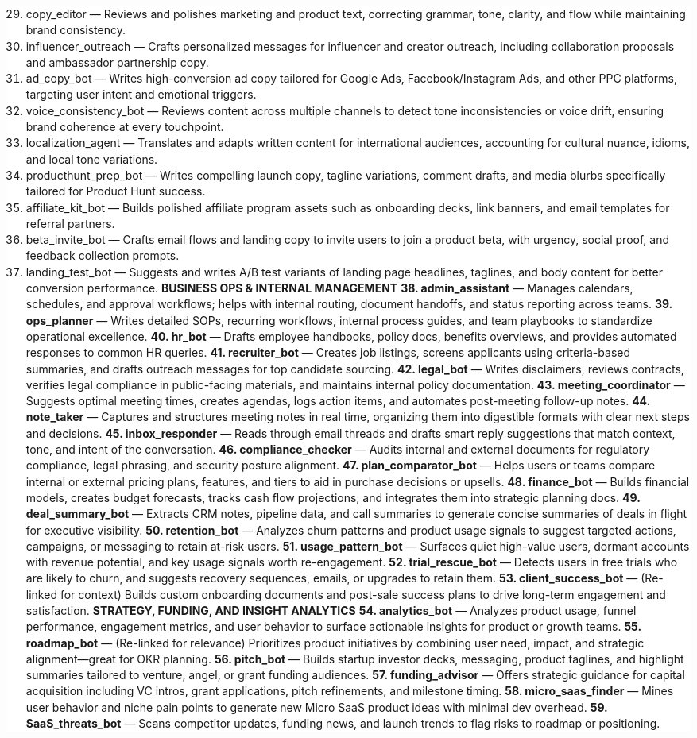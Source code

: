 29. copy_editor — Reviews and polishes marketing and product text, correcting grammar, tone, clarity, and flow while maintaining brand consistency.
30. influencer_outreach — Crafts personalized messages for influencer and creator outreach, including collaboration proposals and ambassador partnership copy.
31. ad_copy_bot — Writes high-conversion ad copy tailored for Google Ads, Facebook/Instagram Ads, and other PPC platforms, targeting user intent and emotional triggers.
32. voice_consistency_bot — Reviews content across multiple channels to detect tone inconsistencies or voice drift, ensuring brand coherence at every touchpoint.
33. localization_agent — Translates and adapts written content for international audiences, accounting for cultural nuance, idioms, and local tone variations.
34. producthunt_prep_bot — Writes compelling launch copy, tagline variations, comment drafts, and media blurbs specifically tailored for Product Hunt success.
35. affiliate_kit_bot — Builds polished affiliate program assets such as onboarding decks, link banners, and email templates for referral partners.
36. beta_invite_bot — Crafts email flows and landing copy to invite users to join a product beta, with urgency, social proof, and feedback collection prompts.
37. landing_test_bot — Suggests and writes A/B test variants of landing page headlines, taglines, and body content for better conversion performance.
**BUSINESS OPS & INTERNAL MANAGEMENT**
**38. admin_assistant** — Manages calendars, schedules, and approval workflows; helps with internal routing, document handoffs, and status reporting across teams.
**39. ops_planner** — Writes detailed SOPs, recurring workflows, internal process guides, and team playbooks to standardize operational excellence.
**40. hr_bot** — Drafts employee handbooks, policy docs, benefits overviews, and provides automated responses to common HR queries.
**41. recruiter_bot** — Creates job listings, screens applicants using criteria-based summaries, and drafts outreach messages for top candidate sourcing.
**42. legal_bot** — Writes disclaimers, reviews contracts, verifies legal compliance in public-facing materials, and maintains internal policy documentation.
**43. meeting_coordinator** — Suggests optimal meeting times, creates agendas, logs action items, and automates post-meeting follow-up notes.
**44. note_taker** — Captures and structures meeting notes in real time, organizing them into digestible formats with clear next steps and decisions.
**45. inbox_responder** — Reads through email threads and drafts smart reply suggestions that match context, tone, and intent of the conversation.
**46. compliance_checker** — Audits internal and external documents for regulatory compliance, legal phrasing, and security posture alignment.
**47. plan_comparator_bot** — Helps users or teams compare internal or external pricing plans, features, and tiers to aid in purchase decisions or upsells.
**48. finance_bot** — Builds financial models, creates budget forecasts, tracks cash flow projections, and integrates them into strategic planning docs.
**49. deal_summary_bot** — Extracts CRM notes, pipeline data, and call summaries to generate concise summaries of deals in flight for executive visibility.
**50. retention_bot** — Analyzes churn patterns and product usage signals to suggest targeted actions, campaigns, or messaging to retain at-risk users.
**51. usage_pattern_bot** — Surfaces quiet high-value users, dormant accounts with revenue potential, and key usage signals worth re-engagement.
**52. trial_rescue_bot** — Detects users in free trials who are likely to churn, and suggests recovery sequences, emails, or upgrades to retain them.
**53. client_success_bot** — (Re-linked for context) Builds custom onboarding documents and post-sale success plans to drive long-term engagement and satisfaction.
**STRATEGY, FUNDING, AND INSIGHT ANALYTICS**
**54. analytics_bot** — Analyzes product usage, funnel performance, engagement metrics, and user behavior to surface actionable insights for product or growth teams.
**55. roadmap_bot** — (Re-linked for relevance) Prioritizes product initiatives by combining user need, impact, and strategic alignment—great for OKR planning.
**56. pitch_bot** — Builds startup investor decks, messaging, product taglines, and highlight summaries tailored to venture, angel, or grant funding audiences.
**57. funding_advisor** — Offers strategic guidance for capital acquisition including VC intros, grant applications, pitch refinements, and milestone timing.
**58. micro_saas_finder** — Mines user behavior and niche pain points to generate new Micro SaaS product ideas with minimal dev overhead.
**59. SaaS_threats_bot** — Scans competitor updates, funding news, and launch trends to flag risks to roadmap or positioning.